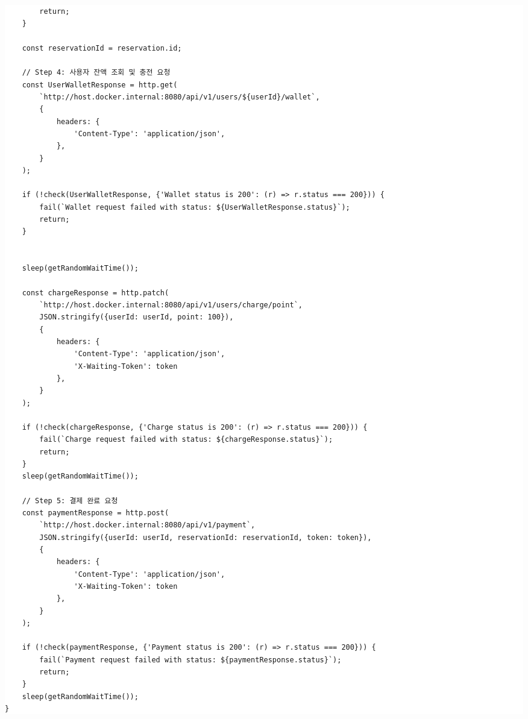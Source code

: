 ```
        return;
    }

    const reservationId = reservation.id;

    // Step 4: 사용자 잔액 조회 및 충전 요청
    const UserWalletResponse = http.get(
        `http://host.docker.internal:8080/api/v1/users/${userId}/wallet`,
        {
            headers: {
                'Content-Type': 'application/json',
            },
        }
    );

    if (!check(UserWalletResponse, {'Wallet status is 200': (r) => r.status === 200})) {
        fail(`Wallet request failed with status: ${UserWalletResponse.status}`);
        return;
    }


    sleep(getRandomWaitTime());

    const chargeResponse = http.patch(
        `http://host.docker.internal:8080/api/v1/users/charge/point`,
        JSON.stringify({userId: userId, point: 100}),
        {
            headers: {
                'Content-Type': 'application/json',
                'X-Waiting-Token': token
            },
        }
    );

    if (!check(chargeResponse, {'Charge status is 200': (r) => r.status === 200})) {
        fail(`Charge request failed with status: ${chargeResponse.status}`);
        return;
    }
    sleep(getRandomWaitTime());

    // Step 5: 결제 완료 요청
    const paymentResponse = http.post(
        `http://host.docker.internal:8080/api/v1/payment`,
        JSON.stringify({userId: userId, reservationId: reservationId, token: token}),
        {
            headers: {
                'Content-Type': 'application/json',
                'X-Waiting-Token': token
            },
        }
    );

    if (!check(paymentResponse, {'Payment status is 200': (r) => r.status === 200})) {
        fail(`Payment request failed with status: ${paymentResponse.status}`);
        return;
    }
    sleep(getRandomWaitTime());
}
```
